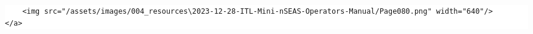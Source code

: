 		<img src="/assets/images/004_resources\2023-12-28-ITL-Mini-nSEAS-Operators-Manual/Page080.png" width="640"/>
	</a>
</div>

<div class="image-thumbnail">
	<a href="/assets/images/004_resources\2023-12-28-ITL-Mini-nSEAS-Operators-Manual/Page081.png">